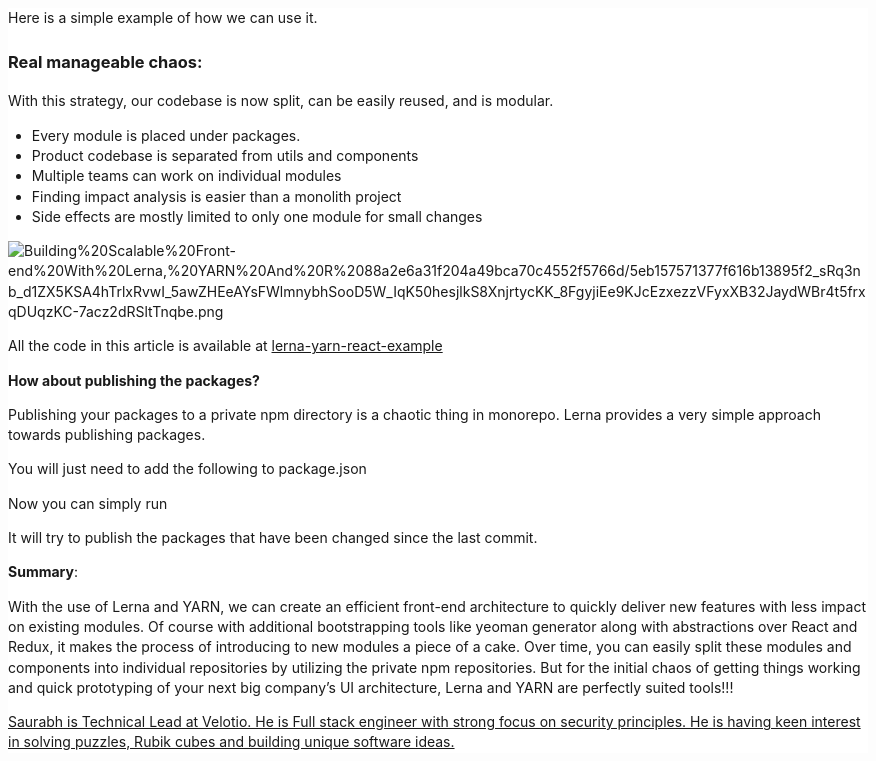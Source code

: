 Here is a simple example of how we can use it.

### **Real manageable chaos:**

With this strategy, our codebase is now split, can be easily reused, and is modular.

- Every module is placed under packages.
- Product codebase is separated from utils and components
- Multiple teams can work on individual modules
- Finding impact analysis is easier than a monolith project
- Side effects are mostly limited to only one module for small changes

![Building%20Scalable%20Front-end%20With%20Lerna,%20YARN%20And%20R%2088a2e6a31f204a49bca70c4552f5766d/5eb157571377f616b13895f2_sRq3nb_d1ZX5KSA4hTrlxRvwI_5awZHEeAYsFWlmnybhSooD5W_IqK50hesjlkS8XnjrtycKK_8FgyjiEe9KJcEzxezzVFyxXB32JaydWBr4t5frxqDUqzKC-7acz2dRSltTnqbe.png](Building%20Scalable%20Front-end%20With%20Lerna,%20YARN%20And%20R%2088a2e6a31f204a49bca70c4552f5766d/5eb157571377f616b13895f2_sRq3nb_d1ZX5KSA4hTrlxRvwI_5awZHEeAYsFWlmnybhSooD5W_IqK50hesjlkS8XnjrtycKK_8FgyjiEe9KJcEzxezzVFyxXB32JaydWBr4t5frxqDUqzKC-7acz2dRSltTnqbe.png)

All the code in this article is available at [lerna-yarn-react-example](https://github.com/saurabhnemade/lerna-yarn-react-example)

**How about publishing the packages?**

Publishing your packages to a private npm directory is a chaotic thing in monorepo. Lerna provides a very simple approach towards publishing packages.

You will just need to add the following to package.json

Now you can simply run

It will try to publish the packages that have been changed since the last commit.

**Summary**:

With the use of Lerna and YARN, we can create an efficient front-end architecture to quickly deliver new features with less impact on existing modules. Of course with additional bootstrapping tools like yeoman generator along with abstractions over React and Redux, it makes the process of introducing to new modules a piece of a cake. Over time, you can easily split these modules and components into individual repositories by utilizing the private npm repositories. But for the initial chaos of getting things working and quick prototyping of your next big company’s UI architecture, Lerna and YARN are perfectly suited tools!!!

[Saurabh is Technical Lead at Velotio. He is Full stack engineer with strong focus on security principles. He is having keen interest in solving puzzles, Rubik cubes and building unique software ideas.](https://www.velotio.com/author/saurabh-nemade)